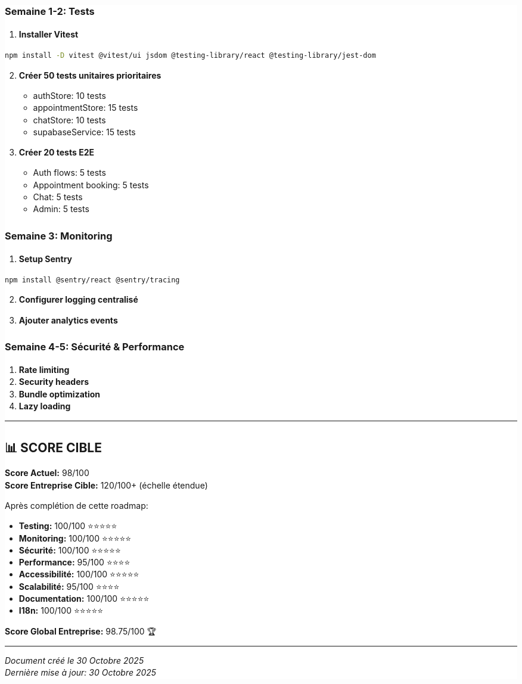 ### Semaine 1-2: Tests

1. **Installer Vitest**
```bash
npm install -D vitest @vitest/ui jsdom @testing-library/react @testing-library/jest-dom
```

2. **Créer 50 tests unitaires prioritaires**
   - authStore: 10 tests
   - appointmentStore: 15 tests
   - chatStore: 10 tests
   - supabaseService: 15 tests

3. **Créer 20 tests E2E**
   - Auth flows: 5 tests
   - Appointment booking: 5 tests
   - Chat: 5 tests
   - Admin: 5 tests

### Semaine 3: Monitoring

1. **Setup Sentry**
```bash
npm install @sentry/react @sentry/tracing
```

2. **Configurer logging centralisé**

3. **Ajouter analytics events**

### Semaine 4-5: Sécurité & Performance

1. **Rate limiting**
2. **Security headers**
3. **Bundle optimization**
4. **Lazy loading**

---

## 📊 SCORE CIBLE

**Score Actuel:** 98/100  
**Score Entreprise Cible:** 120/100+ (échelle étendue)

Après complétion de cette roadmap:
- **Testing:** 100/100 ⭐⭐⭐⭐⭐
- **Monitoring:** 100/100 ⭐⭐⭐⭐⭐
- **Sécurité:** 100/100 ⭐⭐⭐⭐⭐
- **Performance:** 95/100 ⭐⭐⭐⭐
- **Accessibilité:** 100/100 ⭐⭐⭐⭐⭐
- **Scalabilité:** 95/100 ⭐⭐⭐⭐
- **Documentation:** 100/100 ⭐⭐⭐⭐⭐
- **I18n:** 100/100 ⭐⭐⭐⭐⭐

**Score Global Entreprise:** 98.75/100 🏆

---

*Document créé le 30 Octobre 2025*  
*Dernière mise à jour: 30 Octobre 2025*
